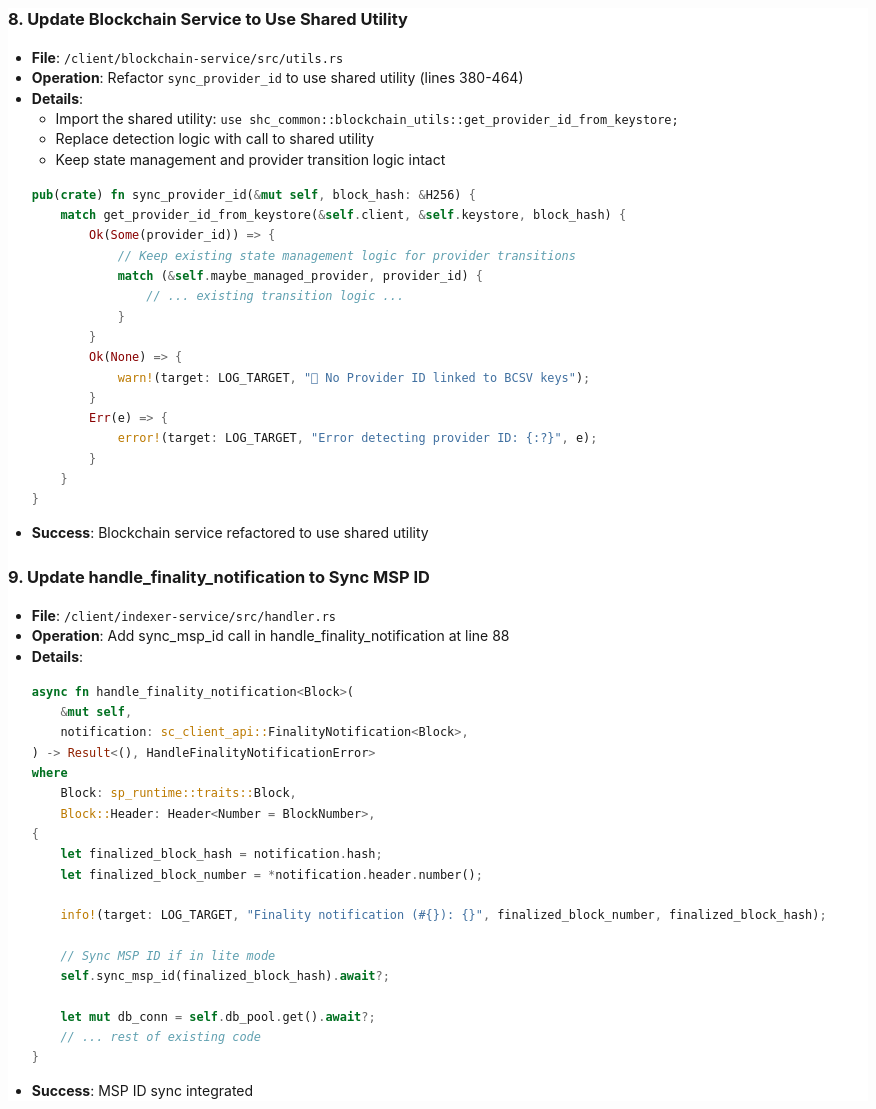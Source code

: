 ### 8. Update Blockchain Service to Use Shared Utility

- **File**: `/client/blockchain-service/src/utils.rs`
- **Operation**: Refactor `sync_provider_id` to use shared utility (lines 380-464)
- **Details**:
  - Import the shared utility: `use shc_common::blockchain_utils::get_provider_id_from_keystore;`
  - Replace detection logic with call to shared utility
  - Keep state management and provider transition logic intact
  ```rust
  pub(crate) fn sync_provider_id(&mut self, block_hash: &H256) {
      match get_provider_id_from_keystore(&self.client, &self.keystore, block_hash) {
          Ok(Some(provider_id)) => {
              // Keep existing state management logic for provider transitions
              match (&self.maybe_managed_provider, provider_id) {
                  // ... existing transition logic ...
              }
          }
          Ok(None) => {
              warn!(target: LOG_TARGET, "🔑 No Provider ID linked to BCSV keys");
          }
          Err(e) => {
              error!(target: LOG_TARGET, "Error detecting provider ID: {:?}", e);
          }
      }
  }
  ```
- **Success**: Blockchain service refactored to use shared utility

### 9. Update handle_finality_notification to Sync MSP ID

- **File**: `/client/indexer-service/src/handler.rs`
- **Operation**: Add sync_msp_id call in handle_finality_notification at line 88
- **Details**:
  ```rust
  async fn handle_finality_notification<Block>(
      &mut self,
      notification: sc_client_api::FinalityNotification<Block>,
  ) -> Result<(), HandleFinalityNotificationError>
  where
      Block: sp_runtime::traits::Block,
      Block::Header: Header<Number = BlockNumber>,
  {
      let finalized_block_hash = notification.hash;
      let finalized_block_number = *notification.header.number();

      info!(target: LOG_TARGET, "Finality notification (#{}): {}", finalized_block_number, finalized_block_hash);

      // Sync MSP ID if in lite mode
      self.sync_msp_id(finalized_block_hash).await?;

      let mut db_conn = self.db_pool.get().await?;
      // ... rest of existing code
  }
  ```
- **Success**: MSP ID sync integrated
